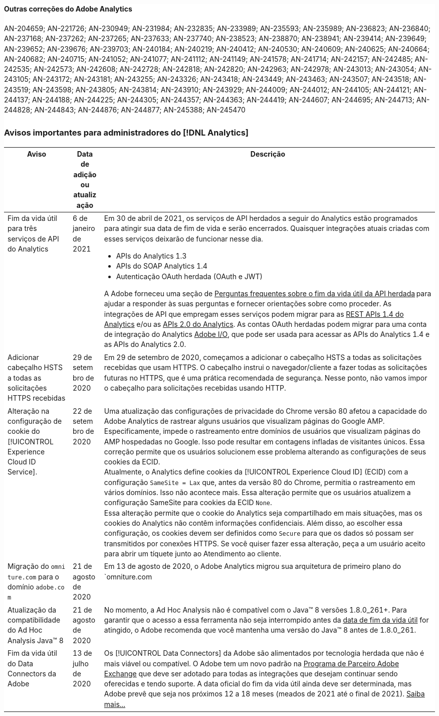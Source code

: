 #### Outras correções do Adobe Analytics

AN-204659; AN-221726; AN-230949; AN-231984; AN-232835; AN-233989; AN-235593; AN-235989; AN-236823; AN-236840; AN-237168; AN-237262; AN-237265; AN-237633; AN-237740; AN-238523; AN-238870; AN-238941; AN-239414; AN-239649; AN-239652; AN-239676; AN-239703; AN-240184; AN-240219; AN-240412; AN-240530; AN-240609; AN-240625; AN-240664; AN-240682; AN-240715; AN-241052; AN-241077; AN-241112; AN-241149; AN-241578; AN-241714; AN-242157; AN-242485; AN-242535; AN-242573; AN-242608; AN-242728; AN-242818; AN-242820; AN-242963; AN-242978; AN-243013; AN-243054; AN-243105; AN-243172; AN-243181; AN-243255; AN-243326; AN-243418; AN-243449; AN-243463; AN-243507; AN-243518; AN-243519; AN-243598; AN-243805; AN-243814; AN-243910; AN-243929; AN-244009; AN-244012; AN-244105; AN-244121; AN-244137; AN-244188; AN-244225; AN-244305; AN-244357; AN-244363; AN-244419; AN-244607; AN-244695; AN-244713; AN-244828; AN-244843; AN-244876; AN-244877; AN-245388; AN-245470

### Avisos importantes para administradores do [!DNL Analytics]

| Aviso | Data de adição ou atualização | Descrição |
| ----------- | ---------- | ---------- |
| Fim da vida útil para três serviços de API do Analytics | 6 de janeiro de 2021 | Em 30 de abril de 2021, os serviços de API herdados a seguir do Analytics estão programados para atingir sua data de fim de vida e serão encerrados. Quaisquer integrações atuais criadas com esses serviços deixarão de funcionar nesse dia.<ul><li>APIs do Analytics 1.3</li><li>APIs do SOAP Analytics 1.4</li><li>Autenticação OAuth herdada (OAuth e JWT)</li></ul>A Adobe forneceu uma seção de [Perguntas frequentes sobre o fim da vida útil da API herdada](https://github.com/AdobeDocs/analytics-1.4-apis/blob/master/docs/APIEOL.md?mv=email) para ajudar a responder às suas perguntas e fornecer orientações sobre como proceder. As integrações de API que empregam esses serviços podem migrar para as [REST APIs 1.4 do Analytics](https://github.com/AdobeDocs/analytics-1.4-apis?mv=email) e/ou as [APIs 2.0 do Analytics](https://github.com/AdobeDocs/analytics-2.0-apis?mv=email). As contas OAuth herdadas podem migrar para uma conta de integração do Analytics [Adobe I/O](https://console.adobe.io/home?mv=email#), que pode ser usada para acessar as APIs do Analytics 1.4 e as APIs do Analytics 2.0. |
| Adicionar cabeçalho HSTS a todas as solicitações HTTPS recebidas | 29 de setembro de 2020 | Em 29 de setembro de 2020, começamos a adicionar o cabeçalho HSTS a todas as solicitações recebidas que usam HTTPS. O cabeçalho instrui o navegador/cliente a fazer todas as solicitações futuras no HTTPS, que é uma prática recomendada de segurança. Nesse ponto, não vamos impor o cabeçalho para solicitações recebidas usando HTTP. |
| Alteração na configuração de cookie do [!UICONTROL Experience Cloud ID Service]. | 22 de setembro de 2020 | Uma atualização das configurações de privacidade do Chrome versão 80 afetou a capacidade do Adobe Analytics de rastrear alguns usuários que visualizam páginas do Google AMP. Especificamente, impede o rastreamento entre domínios de usuários que visualizam páginas do AMP hospedadas no Google. Isso pode resultar em contagens infladas de visitantes únicos. Essa correção permite que os usuários solucionem esse problema alterando as configurações de seus cookies da ECID.<br>Atualmente, o Analytics define cookies da [!UICONTROL Experience Cloud ID] (ECID) com a configuração `SameSite = Lax` que, antes da versão 80 do Chrome, permitia o rastreamento em vários domínios. Isso não acontece mais. Essa alteração permite que os usuários atualizem a configuração SameSite para cookies da ECID `None`.<br>Essa alteração permite que o cookie do Analytics seja compartilhado em mais situações, mas os cookies do Analytics não contêm informações confidenciais. Além disso, ao escolher essa configuração, os cookies devem ser definidos como `Secure` para que os dados só possam ser transmitidos por conexões HTTPS. Se você quiser fazer essa alteração, peça a um usuário aceito para abrir um tíquete junto ao Atendimento ao cliente. |
| Migração do `omniture.com` para o domínio `adobe.com` | 21 de agosto de 2020 | Em 13 de agosto de 2020, o Adobe Analytics migrou sua arquitetura de primeiro plano do `omniture.com|http://omniture.com/` para o domínio `adobe.com|http://adobe.com/`. Essa alteração deve atenuar problemas de cookies de terceiros que ocorreram após a alteração inicial do domínio do produto unificado em 28 de maio de 2020. Como resultado dessa atualização, o navegador solicita que os usuários confiem no novo e `.adobe.com|http://an.adobe.com/` ou `experience.adobe.com|http://experience.adobe.com/` domínio. |
| Atualização da compatibilidade do Ad Hoc Analysis Java™ 8 | 21 de agosto de 2020 | No momento, a Ad Hoc Analysis não é compatível com o Java™ 8 versões 1.8.0_261+. Para garantir que o acesso a essa ferramenta não seja interrompido antes da [data de fim da vida útil](https://spark.adobe.com/page/S9Bhp66VJ2fEn/) for atingido, o Adobe recomenda que você mantenha uma versão do Java™ 8 antes de 1.8.0_261. |
| Fim da vida útil do Data Connectors da Adobe | 13 de julho de 2020 | Os [!UICONTROL Data Connectors] da Adobe são alimentados por tecnologia herdada que não é mais viável ou compatível. O Adobe tem um novo padrão na [Programa de Parceiro Adobe Exchange](https://partners.adobe.com/exchangeprogram/experiencecloud) que deve ser adotado para todas as integrações que desejam continuar sendo oferecidas e tendo suporte. A data oficial do fim da vida útil ainda deve ser determinada, mas Adobe prevê que seja nos próximos 12 a 18 meses (meados de 2021 até o final de 2021). [Saiba mais...](https://experienceleague.adobe.com/docs/analytics/import/dataconnectors/data-connectors-eol.html?lang=en) |